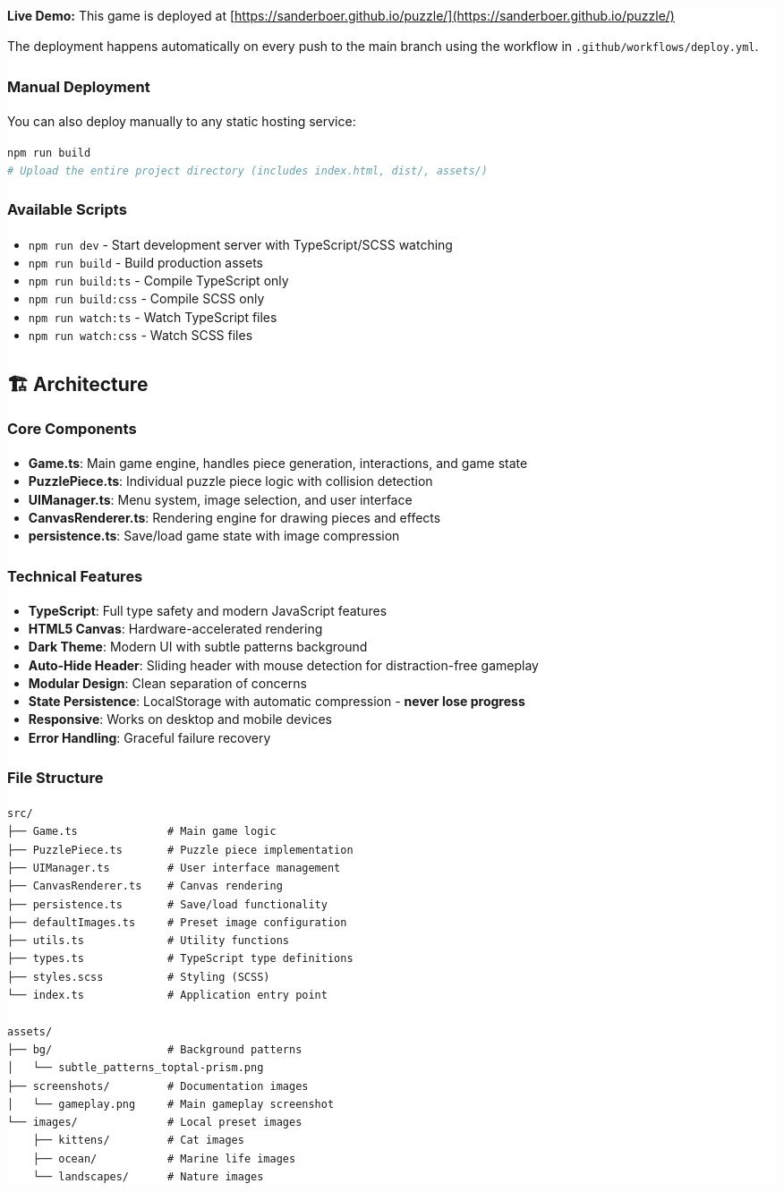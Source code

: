 **Live Demo:** This game is deployed at [https://sanderboer.github.io/puzzle/](https://sanderboer.github.io/puzzle/)

The deployment happens automatically on every push to the main branch using the workflow in `.github/workflows/deploy.yml`.

### Manual Deployment
You can also deploy manually to any static hosting service:
```bash
npm run build
# Upload the entire project directory (includes index.html, dist/, assets/)
```

### Available Scripts
- `npm run dev` - Start development server with TypeScript/SCSS watching
- `npm run build` - Build production assets
- `npm run build:ts` - Compile TypeScript only
- `npm run build:css` - Compile SCSS only
- `npm run watch:ts` - Watch TypeScript files
- `npm run watch:css` - Watch SCSS files

## 🏗️ Architecture

### Core Components
- **Game.ts**: Main game engine, handles piece generation, interactions, and game state
- **PuzzlePiece.ts**: Individual puzzle piece logic with collision detection
- **UIManager.ts**: Menu system, image selection, and user interface
- **CanvasRenderer.ts**: Rendering engine for drawing pieces and effects
- **persistence.ts**: Save/load game state with image compression

### Technical Features
- **TypeScript**: Full type safety and modern JavaScript features
- **HTML5 Canvas**: Hardware-accelerated rendering
- **Dark Theme**: Modern UI with subtle patterns background
- **Auto-Hide Header**: Sliding header with mouse detection for distraction-free gameplay
- **Modular Design**: Clean separation of concerns
- **State Persistence**: LocalStorage with automatic compression - **never lose progress**
- **Responsive**: Works on desktop and mobile devices
- **Error Handling**: Graceful failure recovery

### File Structure
```
src/
├── Game.ts              # Main game logic
├── PuzzlePiece.ts       # Puzzle piece implementation
├── UIManager.ts         # User interface management
├── CanvasRenderer.ts    # Canvas rendering
├── persistence.ts       # Save/load functionality
├── defaultImages.ts     # Preset image configuration
├── utils.ts             # Utility functions
├── types.ts             # TypeScript type definitions
├── styles.scss          # Styling (SCSS)
└── index.ts             # Application entry point

assets/
├── bg/                  # Background patterns
│   └── subtle_patterns_toptal-prism.png
├── screenshots/         # Documentation images
│   └── gameplay.png     # Main gameplay screenshot
└── images/              # Local preset images
    ├── kittens/         # Cat images
    ├── ocean/           # Marine life images
    └── landscapes/      # Nature images
```
